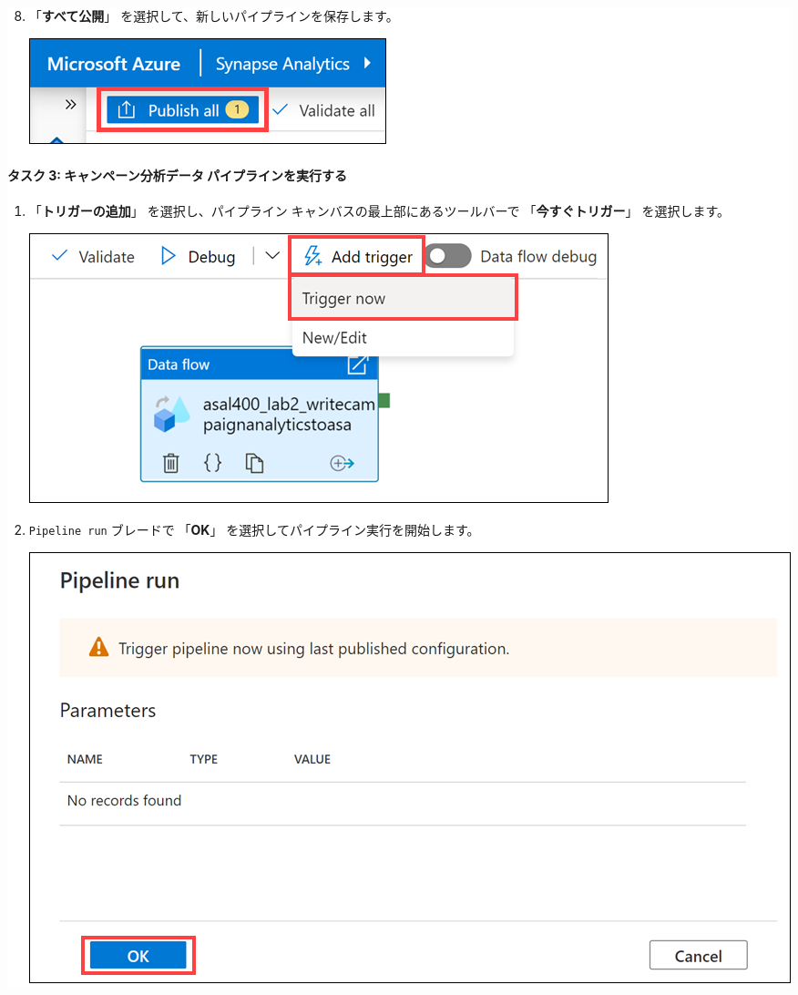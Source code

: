 8. 「**すべて公開**」 を選択して、新しいパイプラインを保存します。

    ![「すべて公開」 が強調表示されています。](media/publish-all-1.png "Publish all")

#### タスク 3: キャンペーン分析データ パイプラインを実行する

1. 「**トリガーの追加**」 を選択し、パイプライン キャンバスの最上部にあるツールバーで 「**今すぐトリガー**」 を選択します。

    ![「トリガーの追加」 ボタンが強調表示されています。](media/pipeline-trigger.png "Pipeline trigger")

2. `Pipeline run` ブレードで 「**OK**」 を選択してパイプライン実行を開始します。

    ![パイプライン実行ブレードが表示されます。](media/pipeline-trigger-run.png "Pipeline run")
